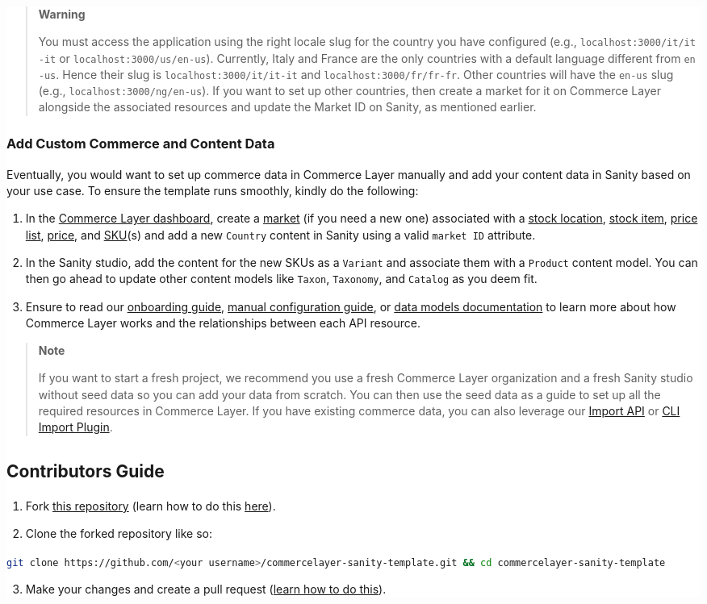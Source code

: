 > **Warning**
>
> You must access the application using the right locale slug for the country you have configured (e.g., `localhost:3000/it/it-it` or `localhost:3000/us/en-us`). Currently, Italy and France are the only countries with a default language different from `en-us`. Hence their slug is `localhost:3000/it/it-it` and `localhost:3000/fr/fr-fr`. Other countries will have the `en-us` slug (e.g., `localhost:3000/ng/en-us`). If you want to set up other countries, then create a market for it on Commerce Layer alongside the associated resources and update the Market ID on Sanity, as mentioned earlier.

### Add Custom Commerce and Content Data

Eventually, you would want to set up commerce data in Commerce Layer manually and add your content data in Sanity based on your use case. To ensure the template runs smoothly, kindly do the following:

1. In the [Commerce Layer dashboard](https://dashboard.commercelayer.io), create a [market](https://docs.commercelayer.io/core/v/api-reference/markets) (if you need a new one) associated with a [stock location](https://docs.commercelayer.io/core/v/api-reference/stock_locations), [stock item](https://docs.commercelayer.io/core/v/api-reference/stock_items), [price list](https://docs.commercelayer.io/core/v/api-r`eference/price_lists), [price](https://docs.commercelayer.io/core/v/api-reference/prices), and [SKU](https://docs.commercelayer.io/core/v/api-reference/skus)(s) and add a new `Country` content in Sanity using a valid `market ID` attribute.

2. In the Sanity studio, add the content for the new SKUs as a `Variant` and associate them with a `Product` content model. You can then go ahead to update other content models like `Taxon`, `Taxonomy`, and `Catalog` as you deem fit.

3. Ensure to read our [onboarding guide](https://docs.commercelayer.io/core/welcome/onboarding-tutorial), [manual configuration guide](https://docs.commercelayer.io/core/welcome/manual-configuration), or [data models documentation](https://commercelayer.io/docs/data-model) to learn more about how Commerce Layer works and the relationships between each API resource.

> **Note**
>
> If you want to start a fresh project, we recommend you use a fresh Commerce Layer organization and a fresh Sanity studio without seed data so you can add your data from scratch. You can then use the seed data as a guide to set up all the required resources in Commerce Layer. If you have existing commerce data, you can also leverage our [Import API](https://docs.commercelayer.io/core/importing-resources) or [CLI Import Plugin](https://github.com/commercelayer/commercelayer-cli-plugin-imports/).

## Contributors Guide

1. Fork [this repository](https://github.com/commercelayer/commercelayer-sanity-template) (learn how to do this [here](https://help.github.com/articles/fork-a-repo)).

2. Clone the forked repository like so:

```bash
git clone https://github.com/<your username>/commercelayer-sanity-template.git && cd commercelayer-sanity-template
```

3. Make your changes and create a pull request ([learn how to do this](https://docs.github.com/en/github/collaborating-with-issues-and-pull-requests/creating-a-pull-request)).
